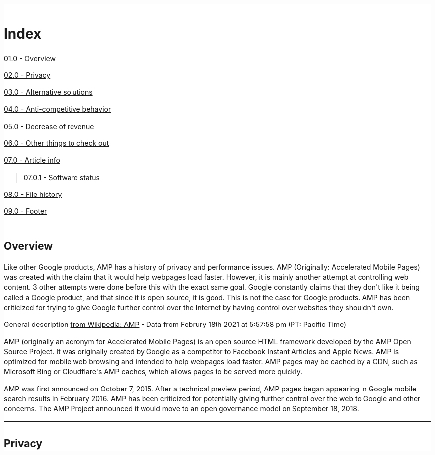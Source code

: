 ***

# Index

[01.0 - Overview](#Overview)

[02.0 - Privacy](#Privacy)

[03.0 - Alternative solutions](#Alternate-solutions)

[04.0 - Anti-competitive behavior](#Anti-competitive-behavior)

[05.0 - Decrease of revenue](#Decrease-of-revenue)

[06.0 - Other things to check out](#Other-things-to-check-out)

[07.0 - Article info](#Article-info)

> [07.0.1 - Software status](#Software-status)

[08.0 - File history](#File-history)

[09.0 - Footer](#Footer)

***

## Overview

Like other Google products, AMP has a history of privacy and performance issues. AMP (Originally: Accelerated Mobile Pages) was created with the claim that it would help webpages load faster. However, it is mainly another attempt at controlling web content. 3 other attempts were done before this with the exact same goal. Google constantly claims that they don't like it being called a Google product, and that since it is open source, it is good. This is not the case for Google products. AMP has been criticized for trying to give Google further control over the Internet by having control over websites they shouldn't own.

General description [from Wikipedia: AMP](https://en.wikipedia.org/wiki/Accelerated_Mobile_Pages) - Data from Februry 18th 2021 at 5:57:58 pm (PT: Pacific Time)

AMP (originally an acronym for Accelerated Mobile Pages) is an open source HTML framework developed by the AMP Open Source Project. It was originally created by Google as a competitor to Facebook Instant Articles and Apple News. AMP is optimized for mobile web browsing and intended to help webpages load faster. AMP pages may be cached by a CDN, such as Microsoft Bing or Cloudflare's AMP caches, which allows pages to be served more quickly.

AMP was first announced on October 7, 2015. After a technical preview period, AMP pages began appearing in Google mobile search results in February 2016. AMP has been criticized for potentially giving further control over the web to Google and other concerns. The AMP Project announced it would move to an open governance model on September 18, 2018.

***

## Privacy
